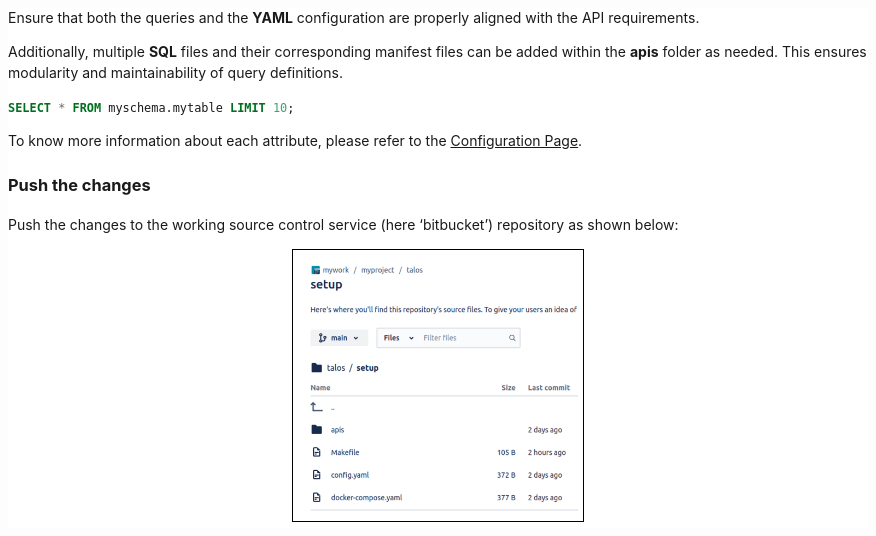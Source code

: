Ensure that both the queries and the **YAML** configuration are properly aligned with the API requirements.

Additionally, multiple **SQL** files and their corresponding manifest files can be added within the **apis** folder as needed. This ensures modularity and maintainability of query definitions.

```sql
SELECT * FROM myschema.mytable LIMIT 10;
```
To know more information about each attribute, please refer to the [Configuration Page](/resources/stacks/talos/configurations/apis/).


### **Push the changes**

Push the changes to the working source control service (here ‘bitbucket’) repository as shown below:

<center>
  <img src="/resources/stacks/talos/image1.png" alt="Talos" style="width:20rem; border: 1px solid black; padding: 5px;" />
</center>
